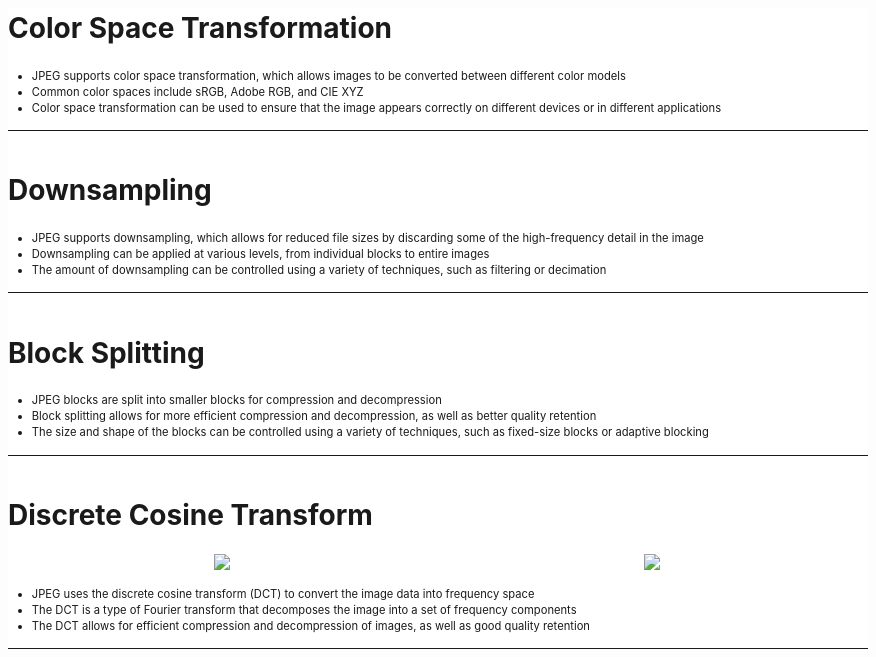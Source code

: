 <style scoped>p,li {font-size:0.88em}</style>

 # **Color Space Transformation**

- JPEG supports color space transformation, which allows images to be converted between different color models
- Common color spaces include sRGB, Adobe RGB, and CIE XYZ
- Color space transformation can be used to ensure that the image appears correctly on different devices or in different applications

---
<style scoped>p,li {font-size:0.88em}</style>

 # **Downsampling**
- JPEG supports downsampling, which allows for reduced file sizes by discarding some of the high-frequency detail in the image
- Downsampling can be applied at various levels, from individual blocks to entire images
- The amount of downsampling can be controlled using a variety of techniques, such as filtering or decimation


---
<style scoped>p,li {font-size:0.88em}</style>

 # Block Splitting
- JPEG blocks are split into smaller blocks for compression and decompression
- Block splitting allows for more efficient compression and decompression, as well as better quality retention
- The size and shape of the blocks can be controlled using a variety of techniques, such as fixed-size blocks or adaptive blocking


---
<style scoped>p,li {font-size:0.80em}</style>

 # Discrete Cosine Transform
<div style="display: flex; flex: 1 1 auto; flex-flow: row; min-height: 0"><div style="display: flex; flex: 1 1 auto; justify-content: center;min-height:0;min-width:0; margin-bottom:0.1em;;margin-right:0.15em">
<img style='object-fit: contain; max-height:100%; max-width:100%; background-color: rgba(0,0,0,0);' src='https://upload.wikimedia.org/wikipedia/commons/thumb/6/61/JPEG_example_subimage.svg/256px-JPEG_example_subimage.svg.png'/>
</div>
<div style="display: flex; flex: 1 1 auto; justify-content: center;min-height:0;min-width:0; margin-bottom:0.1em;;margin-right:0.15em">
<img style='object-fit: contain; max-height:100%; max-width:100%; background-color: rgba(0,0,0,0);' src='https://upload.wikimedia.org/wikipedia/commons/thumb/2/23/Dctjpeg.png/220px-Dctjpeg.png'/>
</div>
</div>

- JPEG uses the discrete cosine transform (DCT) to convert the image data into frequency space
- The DCT is a type of Fourier transform that decomposes the image into a set of frequency components
- The DCT allows for efficient compression and decompression of images, as well as good quality retention

---